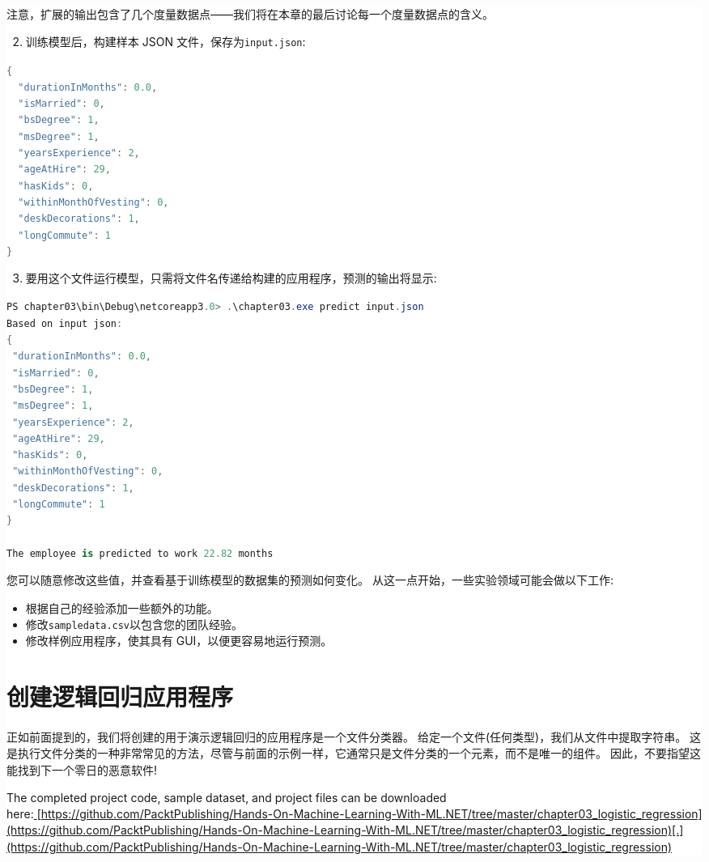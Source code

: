 注意，扩展的输出包含了几个度量数据点——我们将在本章的最后讨论每一个度量数据点的含义。

2.  训练模型后，构建样本 JSON 文件，保存为`input.json`:

```cs
{
  "durationInMonths": 0.0,
  "isMarried": 0,
  "bsDegree": 1,
  "msDegree": 1,
  "yearsExperience": 2,
  "ageAtHire": 29,
  "hasKids": 0,
  "withinMonthOfVesting": 0,
  "deskDecorations": 1,
  "longCommute": 1
}
```

3.  要用这个文件运行模型，只需将文件名传递给构建的应用程序，预测的输出将显示:

```cs
PS chapter03\bin\Debug\netcoreapp3.0> .\chapter03.exe predict input.json 
Based on input json:
{
 "durationInMonths": 0.0,
 "isMarried": 0,
 "bsDegree": 1,
 "msDegree": 1,
 "yearsExperience": 2,
 "ageAtHire": 29,
 "hasKids": 0,
 "withinMonthOfVesting": 0,
 "deskDecorations": 1,
 "longCommute": 1
}

The employee is predicted to work 22.82 months
```

您可以随意修改这些值，并查看基于训练模型的数据集的预测如何变化。 从这一点开始，一些实验领域可能会做以下工作:

*   根据自己的经验添加一些额外的功能。
*   修改`sampledata.csv`以包含您的团队经验。
*   修改样例应用程序，使其具有 GUI，以便更容易地运行预测。

# 创建逻辑回归应用程序

正如前面提到的，我们将创建的用于演示逻辑回归的应用程序是一个文件分类器。 给定一个文件(任何类型)，我们从文件中提取字符串。 这是执行文件分类的一种非常常见的方法，尽管与前面的示例一样，它通常只是文件分类的一个元素，而不是唯一的组件。 因此，不要指望这能找到下一个零日的恶意软件!

The completed project code, sample dataset, and project files can be downloaded here:[ ](https://github.com/PacktPublishing/Hands-On-Machine-Learning-With-ML.NET/tree/master/chapter03_logistic_regression)[https://github.com/PacktPublishing/Hands-On-Machine-Learning-With-ML.NET/tree/master/chapter03_logistic_regression](https://github.com/PacktPublishing/Hands-On-Machine-Learning-With-ML.NET/tree/master/chapter03_logistic_regression)[.](https://github.com/PacktPublishing/Hands-On-Machine-Learning-With-ML.NET/tree/master/chapter03_logistic_regression)
